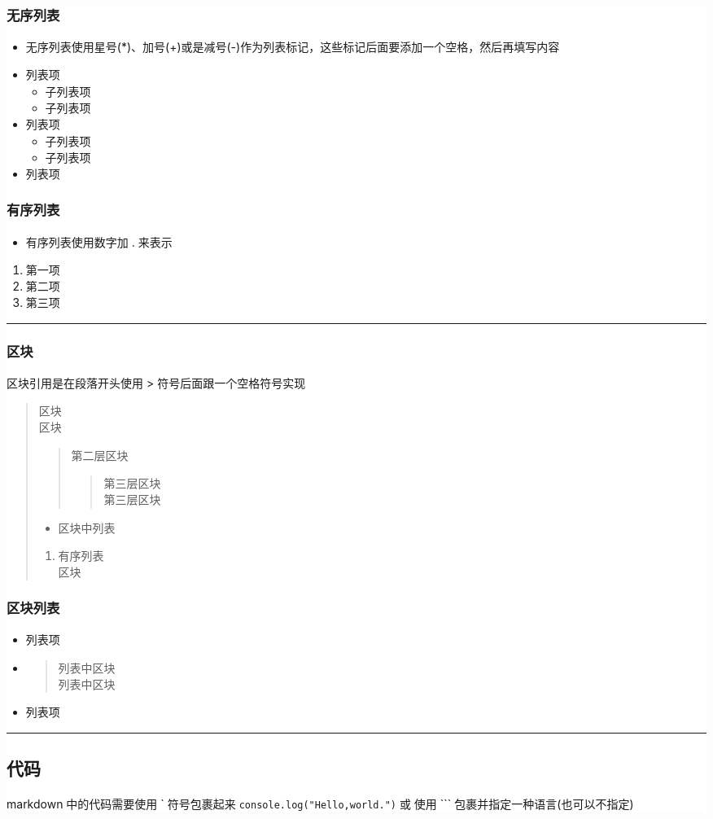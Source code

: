 ### 无序列表

- 无序列表使用星号(\*)、加号(+)或是减号(-)作为列表标记，这些标记后面要添加一个空格，然后再填写内容

* 列表项
  - 子列表项
  - 子列表项
* 列表项
  - 子列表项
  - 子列表项
* 列表项

### 有序列表

- 有序列表使用数字加 . 来表示

1. 第一项
2. 第二项
3. 第三项

---

### 区块

区块引用是在段落开头使用 > 符号后面跟一个空格符号实现

> 区块  
> 区块
>
> > 第二层区块
> >
> > > 第三层区块  
> > > 第三层区块
>
> - 区块中列表
>
> 1. 有序列表  
>    区块

### 区块列表

- 列表项
- > 列表中区块  
  > 列表中区块
- 列表项

---

## 代码

markdown 中的代码需要使用 \` 符号包裹起来
`console.log("Hello,world.")`
或 使用 \`\`\` 包裹并指定一种语言(也可以不指定)
